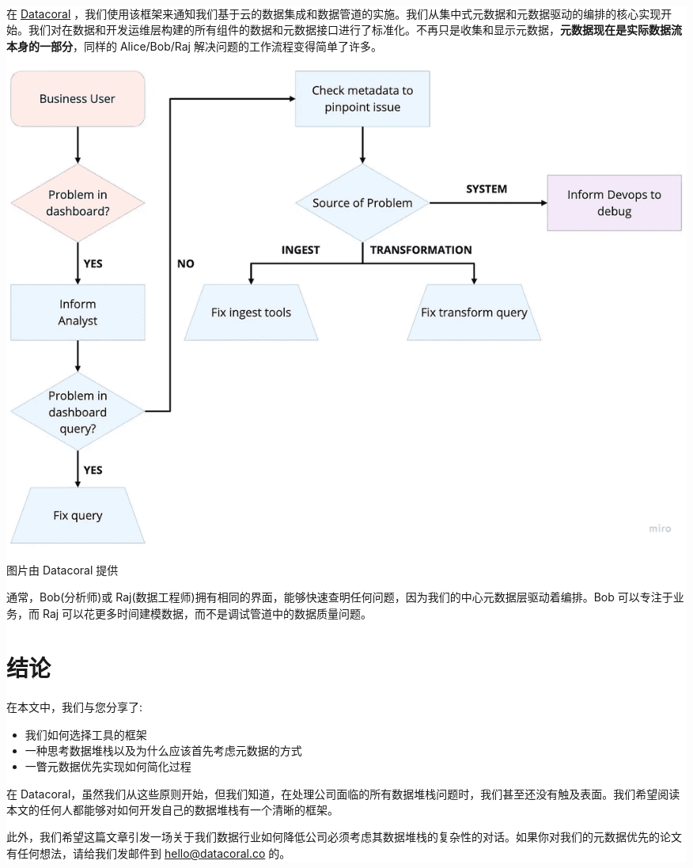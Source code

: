 在 [Datacoral](http://www.datacoral.com) ，我们使用该框架来通知我们基于云的数据集成和数据管道的实施。我们从集中式元数据和元数据驱动的编排的核心实现开始。我们对在数据和开发运维层构建的所有组件的数据和元数据接口进行了标准化。不再只是收集和显示元数据，**元数据现在是实际数据流本身的一部分**，同样的 Alice/Bob/Raj 解决问题的工作流程变得简单了许多。

![](img/edc364bbd2a63354e35474c2e2b6987c.png)

图片由 Datacoral 提供

通常，Bob(分析师)或 Raj(数据工程师)拥有相同的界面，能够快速查明任何问题，因为我们的中心元数据层驱动着编排。Bob 可以专注于业务，而 Raj 可以花更多时间建模数据，而不是调试管道中的数据质量问题。

# 结论

在本文中，我们与您分享了:

*   我们如何选择工具的框架
*   一种思考数据堆栈以及为什么应该首先考虑元数据的方式
*   一瞥元数据优先实现如何简化过程

在 Datacoral，虽然我们从这些原则开始，但我们知道，在处理公司面临的所有数据堆栈问题时，我们甚至还没有触及表面。我们希望阅读本文的任何人都能够对如何开发自己的数据堆栈有一个清晰的框架。

此外，我们希望这篇文章引发一场关于我们数据行业如何降低公司必须考虑其数据堆栈的复杂性的对话。如果你对我们的元数据优先的论文有任何想法，请给我们发邮件到 hello@datacoral.co 的。